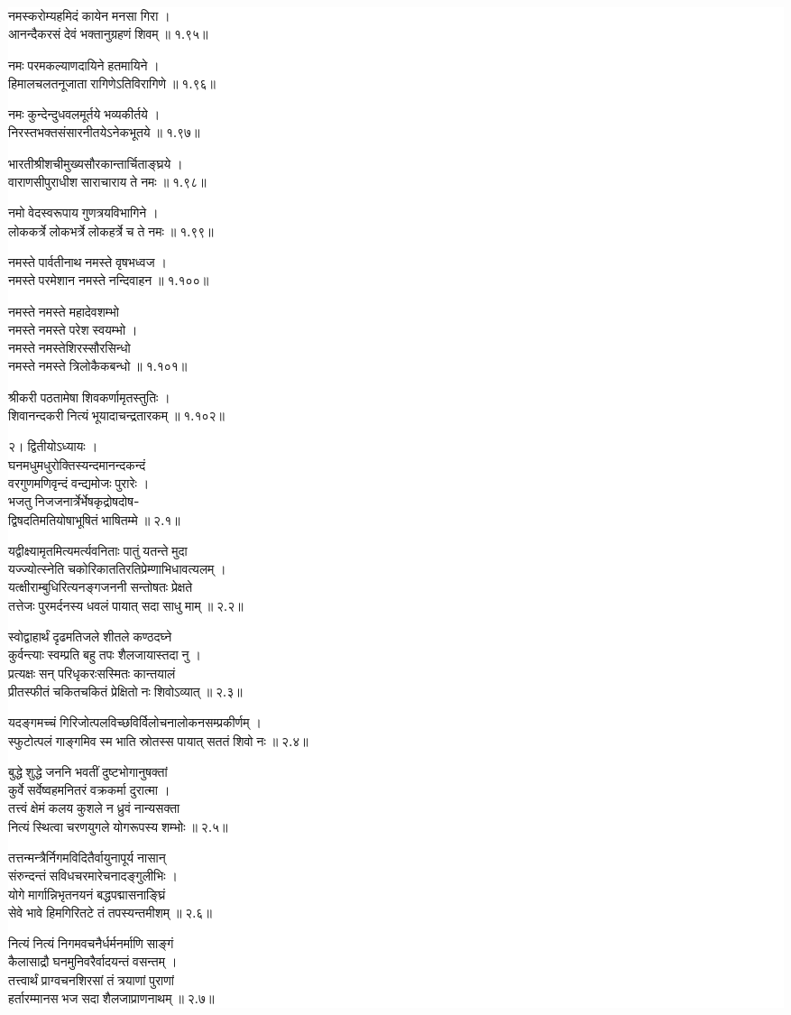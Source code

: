 नमस्करोम्यहमिदं कायेन मनसा गिरा ।  
आनन्दैकरसं देवं भक्तानुग्रहणं शिवम् ॥ १.९५॥  
  
नमः परमकल्याणदायिने हतमायिने ।  
हिमालचलतनूजाता रागिणेऽतिविरागिणे ॥ १.९६॥  
  
नमः कुन्देन्दुधवलमूर्तये भव्यकीर्तये ।  
निरस्तभक्तसंसारनीतयेऽनेकभूतये ॥ १.९७॥  
  
भारतीश्रीशचीमुख्यसौरकान्तार्चिताङ्घ्रये ।  
वाराणसीपुराधीश साराचाराय ते नमः ॥ १.९८॥  
  
नमो वेदस्वरूपाय गुणत्रयविभागिने ।  
लोककर्त्रे लोकभर्त्रे लोकहर्त्रे च ते नमः ॥ १.९९॥  
  
नमस्ते पार्वतीनाथ नमस्ते वृषभध्वज ।  
नमस्ते परमेशान नमस्ते नन्दिवाहन ॥ १.१००॥  
  
नमस्ते नमस्ते महादेवशम्भो  
     नमस्ते नमस्ते परेश स्वयम्भो ।  
नमस्ते नमस्तेशिरस्सौरसिन्धो  
     नमस्ते नमस्ते त्रिलोकैकबन्धो ॥ १.१०१॥  
  
श्रीकरी पठतामेषा शिवकर्णामृतस्तुतिः ।  
शिवानन्दकरी नित्यं भूयादाचन्द्रतारकम् ॥ १.१०२॥  
  
२। द्वितीयोऽध्यायः ।  
घनमधुमधुरोक्तिस्यन्दमानन्दकन्दं  
     वरगुणमणिवृन्दं वन्द्यमोजः पुरारेः ।  
भजतु निजजनार्त्रेर्भेषकृद्रोषदोष-  
     द्विषदतिमतियोषाभूषितं भाषितम्मे ॥ २.१॥  
  
यद्वीक्ष्यामृतमित्यमर्त्यवनिताः पातुं यतन्ते मुदा  
     यज्ज्योत्स्नेति चकोरिकाततिरतिप्रेम्णाभिधावत्यलम् ।  
यत्क्षीराम्बुधिरित्यनङ्गजननी सन्तोषतः प्रेक्षते  
     तत्तेजः पुरमर्दनस्य धवलं पायात् सदा साधु माम् ॥ २.२॥  
  
स्वोद्वाहार्थं दृढमतिजले शीतले कण्ठदघ्ने  
     कुर्वन्त्याः स्वम्प्रति बहु तपः शैलजायास्तदा नु ।  
प्रत्यक्षः सन् परिधृकरःसस्मितः कान्तयालं  
     प्रीतस्फीतं चकितचकितं प्रेक्षितो नः शिवोऽव्यात् ॥ २.३॥  
  
यदङ्गमच्चं गिरिजोत्पलविच्छविर्विलोचनालोकनसम्प्रकीर्णम् ।  
स्फुटोत्पलं गाङ्गमिव स्म भाति स्रोतस्स पायात् सततं शिवो नः ॥ २.४॥  
  
बुद्धे शुद्धे जननि भवतीं दुष्टभोगानुषक्तां  
     कुर्वे सर्वेष्वहमनितरं वक्रकर्मा दुरात्मा ।  
तत्त्वं क्षेमं कलय कुशले न ध्रुवं नान्यसक्ता  
     नित्यं स्थित्वा चरणयुगले योगरूपस्य शम्भोः ॥ २.५॥  
  
तत्तन्मन्त्रैर्निगमविदितैर्वायुनापूर्य नासान्  
     संरुन्दन्तं सविधचरमारेचनादङ्गुलीभिः ।  
योगे मार्गान्निभृतनयनं बद्धपद्मासनाङ्घ्रिं  
     सेवे भावे हिमगिरितटे तं तपस्यन्तमीशम् ॥ २.६॥  
  
नित्यं नित्यं निगमवचनैर्धर्मनर्माणि साङ्गं  
     कैलासाद्रौ घनमुनिवरैर्वादयन्तं वसन्तम् ।  
तत्त्वार्थं प्राग्वचनशिरसां तं त्रयाणां पुराणां  
     हर्तारम्मानस भज सदा शैलजाप्राणनाथम् ॥ २.७॥  
  